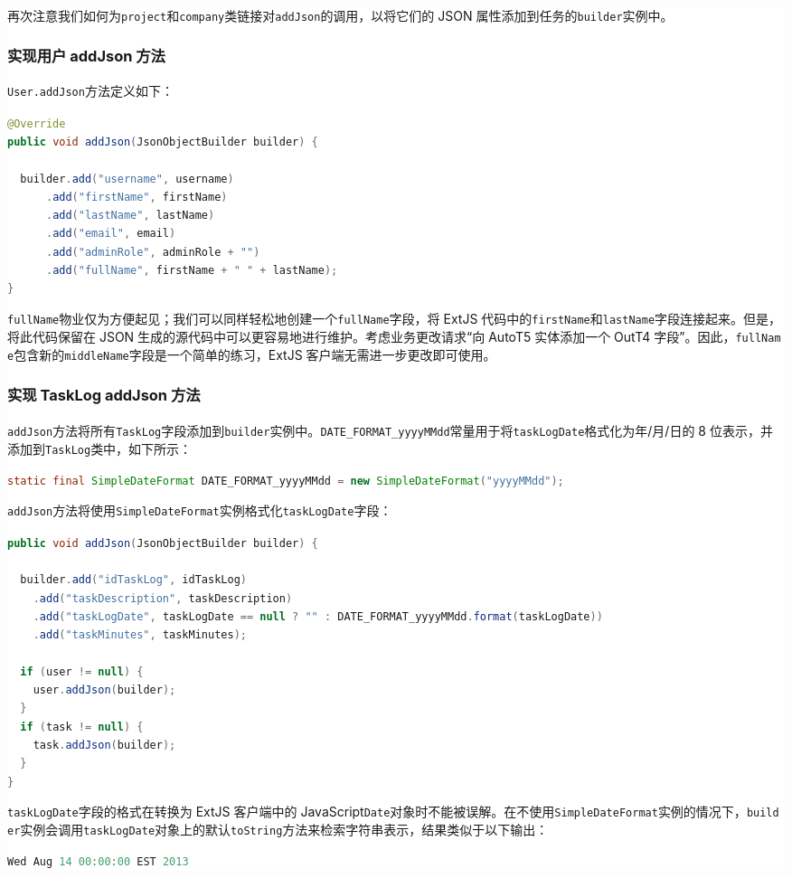再次注意我们如何为`project`和`company`类链接对`addJson`的调用，以将它们的 JSON 属性添加到任务的`builder`实例中。

### 实现用户 addJson 方法

`User.addJson`方法定义如下：

```java
@Override
public void addJson(JsonObjectBuilder builder) {

  builder.add("username", username)
      .add("firstName", firstName)
      .add("lastName", lastName)
      .add("email", email)
      .add("adminRole", adminRole + "")
      .add("fullName", firstName + " " + lastName);
}
```

`fullName`物业仅为方便起见；我们可以同样轻松地创建一个`fullName`字段，将 ExtJS 代码中的`firstName`和`lastName`字段连接起来。但是，将此代码保留在 JSON 生成的源代码中可以更容易地进行维护。考虑业务更改请求“向 AutoT5 实体添加一个 OutT4 字段”。因此，`fullName`包含新的`middleName`字段是一个简单的练习，ExtJS 客户端无需进一步更改即可使用。

### 实现 TaskLog addJson 方法

`addJson`方法将所有`TaskLog`字段添加到`builder`实例中。`DATE_FORMAT_yyyyMMdd`常量用于将`taskLogDate`格式化为年/月/日的 8 位表示，并添加到`TaskLog`类中，如下所示：

```java
static final SimpleDateFormat DATE_FORMAT_yyyyMMdd = new SimpleDateFormat("yyyyMMdd");
```

`addJson`方法将使用`SimpleDateFormat`实例格式化`taskLogDate`字段：

```java
public void addJson(JsonObjectBuilder builder) {

  builder.add("idTaskLog", idTaskLog)
    .add("taskDescription", taskDescription)
    .add("taskLogDate", taskLogDate == null ? "" : DATE_FORMAT_yyyyMMdd.format(taskLogDate))
    .add("taskMinutes", taskMinutes);

  if (user != null) {
    user.addJson(builder);
  }
  if (task != null) {
    task.addJson(builder);            
  }
}
```

`taskLogDate`字段的格式在转换为 ExtJS 客户端中的 JavaScript`Date`对象时不能被误解。在不使用`SimpleDateFormat`实例的情况下，`builder`实例会调用`taskLogDate`对象上的默认`toString`方法来检索字符串表示，结果类似于以下输出：

```java
Wed Aug 14 00:00:00 EST 2013
```
